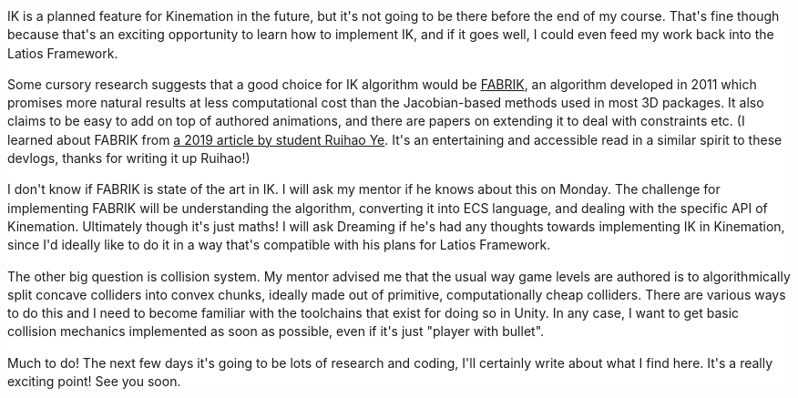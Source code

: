 IK is a planned feature for Kinemation in the future, but it's not going to be there before the end of my course. That's fine though because that's an exciting opportunity to learn how to implement IK, and if it goes well, I could even feed my work back into the Latios Framework.

Some cursory research suggests that a good choice for IK algorithm would be [FABRIK](http://andreasaristidou.com/FABRIK.html), an algorithm developed in 2011 which promises more natural results at less computational cost than the Jacobian-based methods used in most 3D packages. It also claims to be easy to add on top of authored animations, and there are papers on extending it to deal with constraints etc. (I learned about FABRIK from [a 2019 article by student Ruihao Ye](https://medium.com/@turtle50vp/inverse-kinematics-for-game-programming-5f9a408e24b2). It's an entertaining and accessible read in a similar spirit to these devlogs, thanks for writing it up Ruihao!)

I don't know if FABRIK is state of the art in IK. I will ask my mentor if he knows about this on Monday. The challenge for implementing FABRIK will be understanding the algorithm, converting it into ECS language, and dealing with the specific API of Kinemation. Ultimately though it's just maths! I will ask Dreaming if he's had any thoughts towards implementing IK in Kinemation, since I'd ideally like to do it in a way that's compatible with his plans for Latios Framework.

The other big question is collision system. My mentor advised me that the usual way game levels are authored is to algorithmically split concave colliders into convex chunks, ideally made out of primitive, computationally cheap colliders. There are various ways to do this and I need to become familiar with the toolchains that exist for doing so in Unity. In any case, I want to get basic collision mechanics implemented as soon as possible, even if it's just "player with bullet".

Much to do! The next few days it's going to be lots of research and coding, I'll certainly write about what I find here. It's a really exciting point! See you soon.